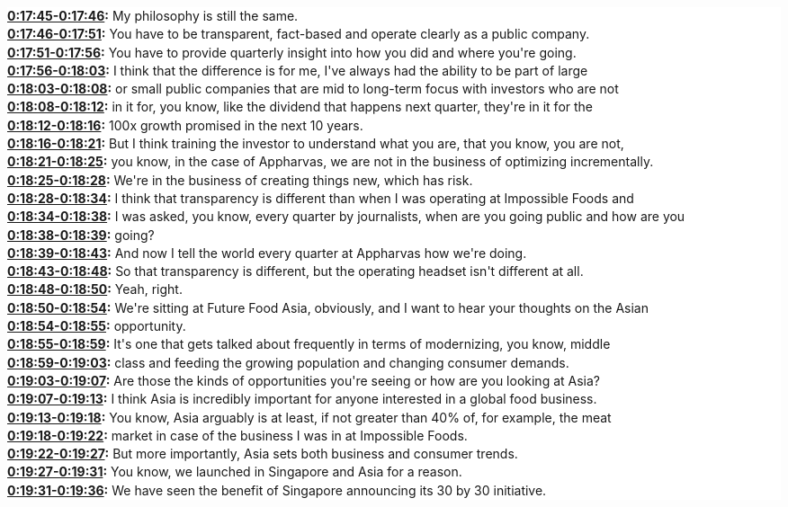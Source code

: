 **[0:17:45-0:17:46](https://www.agtechsowhat.com/agtechsowhatepisodes/2021/7/7/capitalism-for-good#t=0:17:45):**  My philosophy is still the same.  
**[0:17:46-0:17:51](https://www.agtechsowhat.com/agtechsowhatepisodes/2021/7/7/capitalism-for-good#t=0:17:46):**  You have to be transparent, fact-based and operate clearly as a public company.  
**[0:17:51-0:17:56](https://www.agtechsowhat.com/agtechsowhatepisodes/2021/7/7/capitalism-for-good#t=0:17:51):**  You have to provide quarterly insight into how you did and where you're going.  
**[0:17:56-0:18:03](https://www.agtechsowhat.com/agtechsowhatepisodes/2021/7/7/capitalism-for-good#t=0:17:56):**  I think that the difference is for me, I've always had the ability to be part of large  
**[0:18:03-0:18:08](https://www.agtechsowhat.com/agtechsowhatepisodes/2021/7/7/capitalism-for-good#t=0:18:03):**  or small public companies that are mid to long-term focus with investors who are not  
**[0:18:08-0:18:12](https://www.agtechsowhat.com/agtechsowhatepisodes/2021/7/7/capitalism-for-good#t=0:18:08):**  in it for, you know, like the dividend that happens next quarter, they're in it for the  
**[0:18:12-0:18:16](https://www.agtechsowhat.com/agtechsowhatepisodes/2021/7/7/capitalism-for-good#t=0:18:12):**  100x growth promised in the next 10 years.  
**[0:18:16-0:18:21](https://www.agtechsowhat.com/agtechsowhatepisodes/2021/7/7/capitalism-for-good#t=0:18:16):**  But I think training the investor to understand what you are, that you know, you are not,  
**[0:18:21-0:18:25](https://www.agtechsowhat.com/agtechsowhatepisodes/2021/7/7/capitalism-for-good#t=0:18:21):**  you know, in the case of Appharvas, we are not in the business of optimizing incrementally.  
**[0:18:25-0:18:28](https://www.agtechsowhat.com/agtechsowhatepisodes/2021/7/7/capitalism-for-good#t=0:18:25):**  We're in the business of creating things new, which has risk.  
**[0:18:28-0:18:34](https://www.agtechsowhat.com/agtechsowhatepisodes/2021/7/7/capitalism-for-good#t=0:18:28):**  I think that transparency is different than when I was operating at Impossible Foods and  
**[0:18:34-0:18:38](https://www.agtechsowhat.com/agtechsowhatepisodes/2021/7/7/capitalism-for-good#t=0:18:34):**  I was asked, you know, every quarter by journalists, when are you going public and how are you  
**[0:18:38-0:18:39](https://www.agtechsowhat.com/agtechsowhatepisodes/2021/7/7/capitalism-for-good#t=0:18:38):**  going?  
**[0:18:39-0:18:43](https://www.agtechsowhat.com/agtechsowhatepisodes/2021/7/7/capitalism-for-good#t=0:18:39):**  And now I tell the world every quarter at Appharvas how we're doing.  
**[0:18:43-0:18:48](https://www.agtechsowhat.com/agtechsowhatepisodes/2021/7/7/capitalism-for-good#t=0:18:43):**  So that transparency is different, but the operating headset isn't different at all.  
**[0:18:48-0:18:50](https://www.agtechsowhat.com/agtechsowhatepisodes/2021/7/7/capitalism-for-good#t=0:18:48):**  Yeah, right.  
**[0:18:50-0:18:54](https://www.agtechsowhat.com/agtechsowhatepisodes/2021/7/7/capitalism-for-good#t=0:18:50):**  We're sitting at Future Food Asia, obviously, and I want to hear your thoughts on the Asian  
**[0:18:54-0:18:55](https://www.agtechsowhat.com/agtechsowhatepisodes/2021/7/7/capitalism-for-good#t=0:18:54):**  opportunity.  
**[0:18:55-0:18:59](https://www.agtechsowhat.com/agtechsowhatepisodes/2021/7/7/capitalism-for-good#t=0:18:55):**  It's one that gets talked about frequently in terms of modernizing, you know, middle  
**[0:18:59-0:19:03](https://www.agtechsowhat.com/agtechsowhatepisodes/2021/7/7/capitalism-for-good#t=0:18:59):**  class and feeding the growing population and changing consumer demands.  
**[0:19:03-0:19:07](https://www.agtechsowhat.com/agtechsowhatepisodes/2021/7/7/capitalism-for-good#t=0:19:03):**  Are those the kinds of opportunities you're seeing or how are you looking at Asia?  
**[0:19:07-0:19:13](https://www.agtechsowhat.com/agtechsowhatepisodes/2021/7/7/capitalism-for-good#t=0:19:07):**  I think Asia is incredibly important for anyone interested in a global food business.  
**[0:19:13-0:19:18](https://www.agtechsowhat.com/agtechsowhatepisodes/2021/7/7/capitalism-for-good#t=0:19:13):**  You know, Asia arguably is at least, if not greater than 40% of, for example, the meat  
**[0:19:18-0:19:22](https://www.agtechsowhat.com/agtechsowhatepisodes/2021/7/7/capitalism-for-good#t=0:19:18):**  market in case of the business I was in at Impossible Foods.  
**[0:19:22-0:19:27](https://www.agtechsowhat.com/agtechsowhatepisodes/2021/7/7/capitalism-for-good#t=0:19:22):**  But more importantly, Asia sets both business and consumer trends.  
**[0:19:27-0:19:31](https://www.agtechsowhat.com/agtechsowhatepisodes/2021/7/7/capitalism-for-good#t=0:19:27):**  You know, we launched in Singapore and Asia for a reason.  
**[0:19:31-0:19:36](https://www.agtechsowhat.com/agtechsowhatepisodes/2021/7/7/capitalism-for-good#t=0:19:31):**  We have seen the benefit of Singapore announcing its 30 by 30 initiative.  